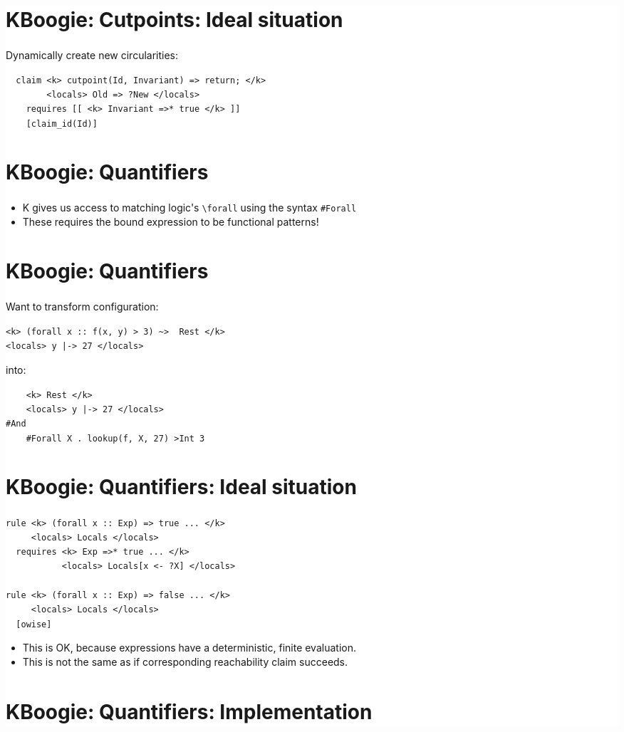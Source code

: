 # KBoogie: Cutpoints: Ideal situation

Dynamically create new circularities:

```
  claim <k> cutpoint(Id, Invariant) => return; </k>
        <locals> Old => ?New </locals>
    requires [[ <k> Invariant =>* true </k> ]]
    [claim_id(Id)]
```


# KBoogie: Quantifiers

* K gives us access to matching logic's `\forall` using the syntax `#Forall`
* These requires the bound expression to be functional patterns!

# KBoogie: Quantifiers

Want to transform configuration:

```
<k> (forall x :: f(x, y) > 3) ~>  Rest </k>
<locals> y |-> 27 </locals>
```

into:

```
    <k> Rest </k>
    <locals> y |-> 27 </locals>
#And
    #Forall X . lookup(f, X, 27) >Int 3
```

# KBoogie: Quantifiers: Ideal situation

```
rule <k> (forall x :: Exp) => true ... </k>
     <locals> Locals </locals>
  requires <k> Exp =>* true ... </k>
           <locals> Locals[x <- ?X] </locals>

rule <k> (forall x :: Exp) => false ... </k>
     <locals> Locals </locals>
  [owise]
```

* This is OK, because expressions have a deterministic, finite evaluation.
* This is not the same as if corresponding reachability claim succeeds.

# KBoogie: Quantifiers: Implementation
